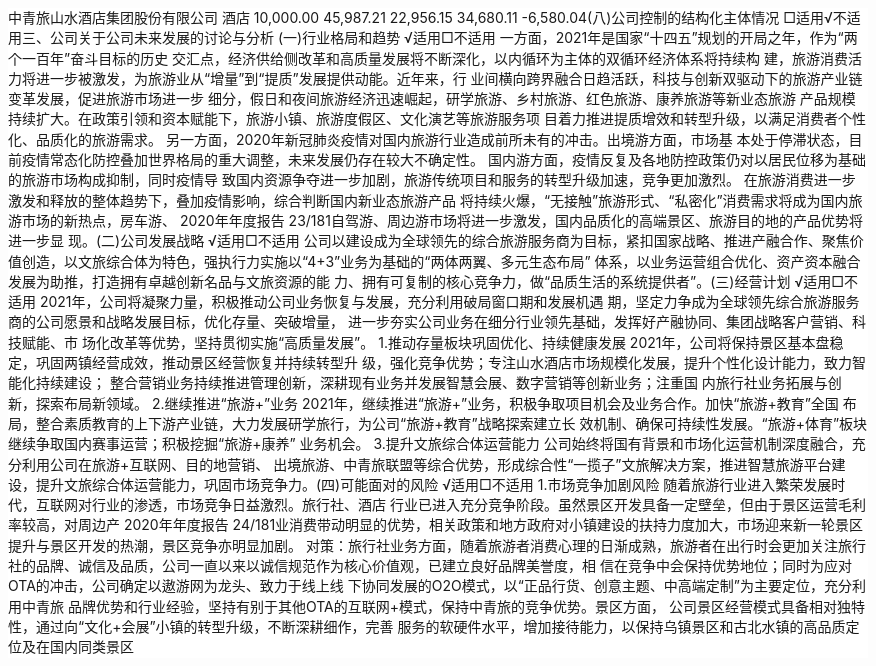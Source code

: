 中青旅山水酒店集团股份有限公司
酒店
10,000.00
45,987.21
22,956.15
34,680.11
-6,580.04(八)公司控制的结构化主体情况
□适用√不适用三、公司关于公司未来发展的讨论与分析
(一)行业格局和趋势
√适用□不适用
一方面，2021年是国家“十四五”规划的开局之年，作为“两个一百年”奋斗目标的历史
交汇点，经济供给侧改革和高质量发展将不断深化，以内循环为主体的双循环经济体系将持续构
建，旅游消费活力将进一步被激发，为旅游业从“增量”到“提质”发展提供动能。近年来，行
业间横向跨界融合日趋活跃，科技与创新双驱动下的旅游产业链变革发展，促进旅游市场进一步
细分，假日和夜间旅游经济迅速崛起，研学旅游、乡村旅游、红色旅游、康养旅游等新业态旅游
产品规模持续扩大。在政策引领和资本赋能下，旅游小镇、旅游度假区、文化演艺等旅游服务项
目着力推进提质增效和转型升级，以满足消费者个性化、品质化的旅游需求。
另一方面，2020年新冠肺炎疫情对国内旅游行业造成前所未有的冲击。出境游方面，市场基
本处于停滞状态，目前疫情常态化防控叠加世界格局的重大调整，未来发展仍存在较大不确定性。
国内游方面，疫情反复及各地防控政策仍对以居民位移为基础的旅游市场构成抑制，同时疫情导
致国内资源争夺进一步加剧，旅游传统项目和服务的转型升级加速，竞争更加激烈。
在旅游消费进一步激发和释放的整体趋势下，叠加疫情影响，综合判断国内新业态旅游产品
将持续火爆，“无接触”旅游形式、“私密化”消费需求将成为国内旅游市场的新热点，房车游、
2020年年度报告
23/181自驾游、周边游市场将进一步激发，国内品质化的高端景区、旅游目的地的产品优势将进一步显
现。(二)公司发展战略
√适用□不适用
公司以建设成为全球领先的综合旅游服务商为目标，紧扣国家战略、推进产融合作、聚焦价
值创造，以文旅综合体为特色，强执行力实施以“4+3”业务为基础的“两体两翼、多元生态布局”
体系，以业务运营组合优化、资产资本融合发展为助推，打造拥有卓越创新名品与文旅资源的能
力、拥有可复制的核心竞争力，做“品质生活的系统提供者”。(三)经营计划
√适用□不适用
2021年，公司将凝聚力量，积极推动公司业务恢复与发展，充分利用破局窗口期和发展机遇
期，坚定力争成为全球领先综合旅游服务商的公司愿景和战略发展目标，优化存量、突破增量，
进一步夯实公司业务在细分行业领先基础，发挥好产融协同、集团战略客户营销、科技赋能、市
场化改革等优势，坚持贯彻实施“高质量发展”。
1.推动存量板块巩固优化、持续健康发展
2021年，公司将保持景区基本盘稳定，巩固两镇经营成效，推动景区经营恢复并持续转型升
级，强化竞争优势；专注山水酒店市场规模化发展，提升个性化设计能力，致力智能化持续建设；
整合营销业务持续推进管理创新，深耕现有业务并发展智慧会展、数字营销等创新业务；注重国
内旅行社业务拓展与创新，探索布局新领域。
2.继续推进“旅游+”业务
2021年，继续推进“旅游+”业务，积极争取项目机会及业务合作。加快“旅游+教育”全国
布局，整合素质教育的上下游产业链，大力发展研学旅行，为公司“旅游+教育”战略探索建立长
效机制、确保可持续性发展。“旅游+体育”板块继续争取国内赛事运营；积极挖掘“旅游+康养”
业务机会。
3.提升文旅综合体运营能力
公司始终将国有背景和市场化运营机制深度融合，充分利用公司在旅游+互联网、目的地营销、
出境旅游、中青旅联盟等综合优势，形成综合性“一揽子”文旅解决方案，推进智慧旅游平台建
设，提升文旅综合体运营能力，巩固市场竞争力。(四)可能面对的风险
√适用□不适用
1.市场竞争加剧风险
随着旅游行业进入繁荣发展时代，互联网对行业的渗透，市场竞争日益激烈。旅行社、酒店
行业已进入充分竞争阶段。虽然景区开发具备一定壁垒，但由于景区运营毛利率较高，对周边产
2020年年度报告
24/181业消费带动明显的优势，相关政策和地方政府对小镇建设的扶持力度加大，市场迎来新一轮景区
提升与景区开发的热潮，景区竞争亦明显加剧。
对策：旅行社业务方面，随着旅游者消费心理的日渐成熟，旅游者在出行时会更加关注旅行
社的品牌、诚信及品质，公司一直以来以诚信规范作为核心价值观，已建立良好品牌美誉度，相
信在竞争中会保持优势地位；同时为应对OTA的冲击，公司确定以遨游网为龙头、致力于线上线
下协同发展的O2O模式，以“正品行货、创意主题、中高端定制”为主要定位，充分利用中青旅
品牌优势和行业经验，坚持有别于其他OTA的互联网+模式，保持中青旅的竞争优势。景区方面，
公司景区经营模式具备相对独特性，通过向“文化+会展”小镇的转型升级，不断深耕细作，完善
服务的软硬件水平，增加接待能力，以保持乌镇景区和古北水镇的高品质定位及在国内同类景区